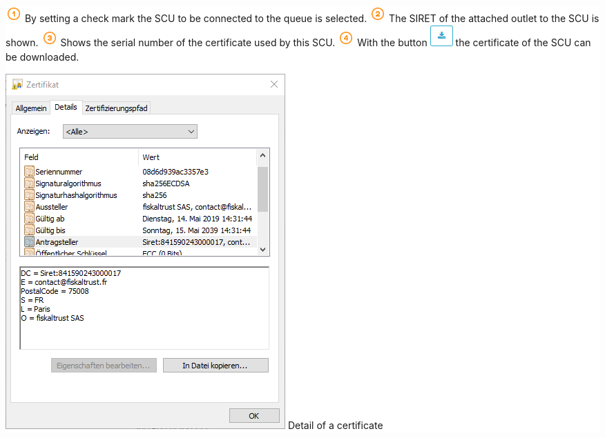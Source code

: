 <img src="../images/Numbers/circle-1o.svg" width="24px"> By setting a check mark the SCU to be connected to the queue is selected.
<img src="../images/Numbers/circle-2o.svg" width="24px"> The SIRET of the attached outlet to the SCU is shown.
<img src="../images/Numbers/circle-3o.svg" width="24px"> Shows the serial number of the certificate used by this SCU.
<img src="../images/Numbers/circle-4o.svg" width="24px"> With the button ![Download certificate](../images/Buttons/047.png "Download certificate") the certificate of the SCU can be downloaded.

![Certificate detail](images/Queue/QueueFRSCUList/certificate-detail.png)
Detail of a certificate
